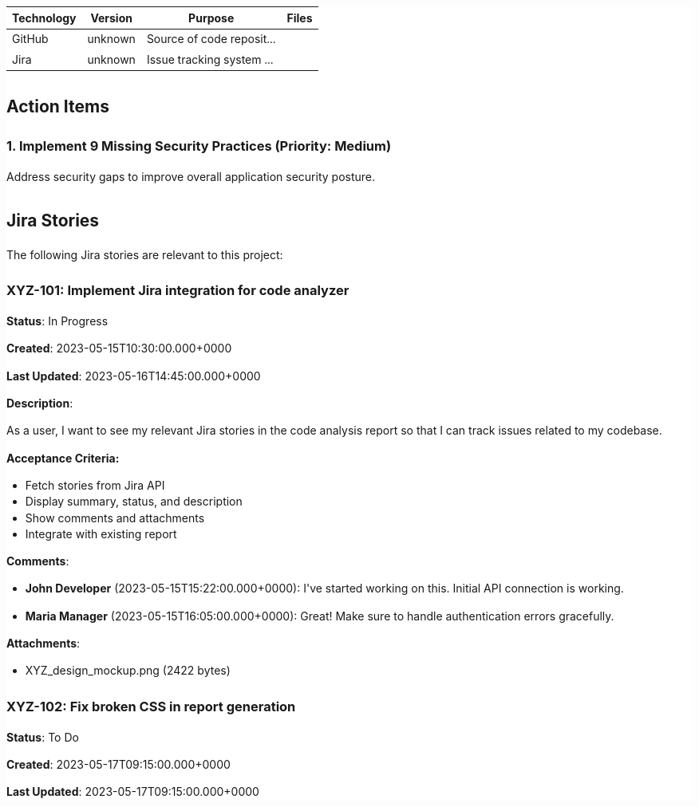 | Technology | Version | Purpose | Files |
|------------|---------|---------|-------|
| GitHub | unknown | Source of code reposit... |  |
| Jira | unknown | Issue tracking system ... |  |

## Action Items

### 1. Implement 9 Missing Security Practices (Priority: Medium)

Address security gaps to improve overall application security posture.

## Jira Stories

The following Jira stories are relevant to this project:

### XYZ-101: Implement Jira integration for code analyzer

**Status**: In Progress

**Created**: 2023-05-15T10:30:00.000+0000

**Last Updated**: 2023-05-16T14:45:00.000+0000

**Description**:

As a user, I want to see my relevant Jira stories in the code analysis report so that I can track issues related to my codebase.

**Acceptance Criteria:**
- Fetch stories from Jira API
- Display summary, status, and description
- Show comments and attachments
- Integrate with existing report

**Comments**:

- **John Developer** (2023-05-15T15:22:00.000+0000):
  I've started working on this. Initial API connection is working.

- **Maria Manager** (2023-05-15T16:05:00.000+0000):
  Great! Make sure to handle authentication errors gracefully.

**Attachments**:

- XYZ_design_mockup.png (2422 bytes)

### XYZ-102: Fix broken CSS in report generation

**Status**: To Do

**Created**: 2023-05-17T09:15:00.000+0000

**Last Updated**: 2023-05-17T09:15:00.000+0000
